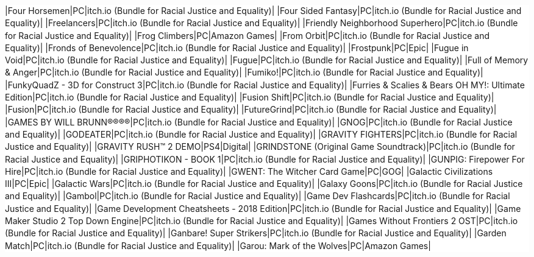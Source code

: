 |Four Horsemen|PC|itch.io (Bundle for Racial Justice and Equality)|
|Four Sided Fantasy|PC|itch.io (Bundle for Racial Justice and Equality)|
|Freelancers|PC|itch.io (Bundle for Racial Justice and Equality)|
|Friendly Neighborhood Superhero|PC|itch.io (Bundle for Racial Justice and Equality)|
|Frog Climbers|PC|Amazon Games|
|From Orbit|PC|itch.io (Bundle for Racial Justice and Equality)|
|Fronds of Benevolence|PC|itch.io (Bundle for Racial Justice and Equality)|
|Frostpunk|PC|Epic|
|Fugue in Void|PC|itch.io (Bundle for Racial Justice and Equality)|
|Fugue|PC|itch.io (Bundle for Racial Justice and Equality)|
|Full of Memory & Anger|PC|itch.io (Bundle for Racial Justice and Equality)|
|Fumiko!|PC|itch.io (Bundle for Racial Justice and Equality)|
|FunkyQuadZ - 3D for Construct 3|PC|itch.io (Bundle for Racial Justice and Equality)|
|Furries & Scalies & Bears OH MY!: Ultimate Edition|PC|itch.io (Bundle for Racial Justice and Equality)|
|Fusion Shift|PC|itch.io (Bundle for Racial Justice and Equality)|
|Fusion|PC|itch.io (Bundle for Racial Justice and Equality)|
|FutureGrind|PC|itch.io (Bundle for Racial Justice and Equality)|
|GAMES BY WILL BRUNN®®®®|PC|itch.io (Bundle for Racial Justice and Equality)|
|GNOG|PC|itch.io (Bundle for Racial Justice and Equality)|
|GODEATER|PC|itch.io (Bundle for Racial Justice and Equality)|
|GRAVITY FIGHTERS|PC|itch.io (Bundle for Racial Justice and Equality)|
|GRAVITY RUSH™ 2 DEMO|PS4|Digital|
|GRINDSTONE (Original Game Soundtrack)|PC|itch.io (Bundle for Racial Justice and Equality)|
|GRIPHOTIKON - BOOK 1|PC|itch.io (Bundle for Racial Justice and Equality)|
|GUNPIG: Firepower For Hire|PC|itch.io (Bundle for Racial Justice and Equality)|
|GWENT: The Witcher Card Game|PC|GOG|
|Galactic Civilizations III|PC|Epic|
|Galactic Wars|PC|itch.io (Bundle for Racial Justice and Equality)|
|Galaxy Goons|PC|itch.io (Bundle for Racial Justice and Equality)|
|Gambol|PC|itch.io (Bundle for Racial Justice and Equality)|
|Game Dev Flashcards|PC|itch.io (Bundle for Racial Justice and Equality)|
|Game Development Cheatsheets - 2018 Edition|PC|itch.io (Bundle for Racial Justice and Equality)|
|Game Maker Studio 2 Top Down Engine|PC|itch.io (Bundle for Racial Justice and Equality)|
|Games Without Frontiers 2 OST|PC|itch.io (Bundle for Racial Justice and Equality)|
|Ganbare! Super Strikers|PC|itch.io (Bundle for Racial Justice and Equality)|
|Garden Match|PC|itch.io (Bundle for Racial Justice and Equality)|
|Garou: Mark of the Wolves|PC|Amazon Games|